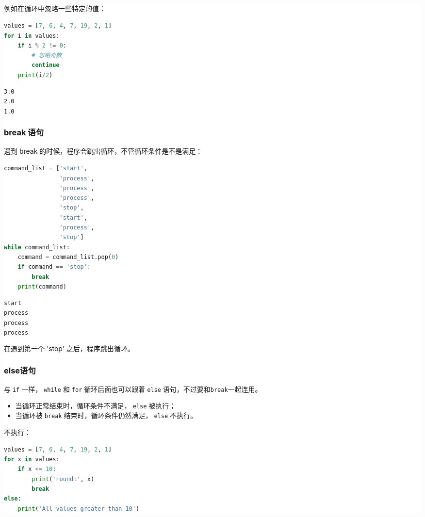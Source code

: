例如在循环中忽略一些特定的值：


```python
values = [7, 6, 4, 7, 19, 2, 1]
for i in values:
    if i % 2 != 0:
        # 忽略奇数
        continue
    print(i/2)
```

    3.0
    2.0
    1.0
    

### break 语句

遇到 break 的时候，程序会跳出循环，不管循环条件是不是满足：


```python
command_list = ['start', 
                'process', 
                'process',
                'process', 
                'stop', 
                'start', 
                'process', 
                'stop']
while command_list:
    command = command_list.pop(0)
    if command == 'stop':
        break
    print(command)
```

    start
    process
    process
    process
    

在遇到第一个 'stop' 之后，程序跳出循环。

### else语句

与 `if` 一样， `while` 和 `for` 循环后面也可以跟着 `else` 语句，不过要和`break`一起连用。

- 当循环正常结束时，循环条件不满足， `else` 被执行；
- 当循环被 `break` 结束时，循环条件仍然满足， `else` 不执行。

不执行：


```python
values = [7, 6, 4, 7, 19, 2, 1]
for x in values:
    if x <= 10:
        print('Found:', x)
        break
else:
    print('All values greater than 10')
```
